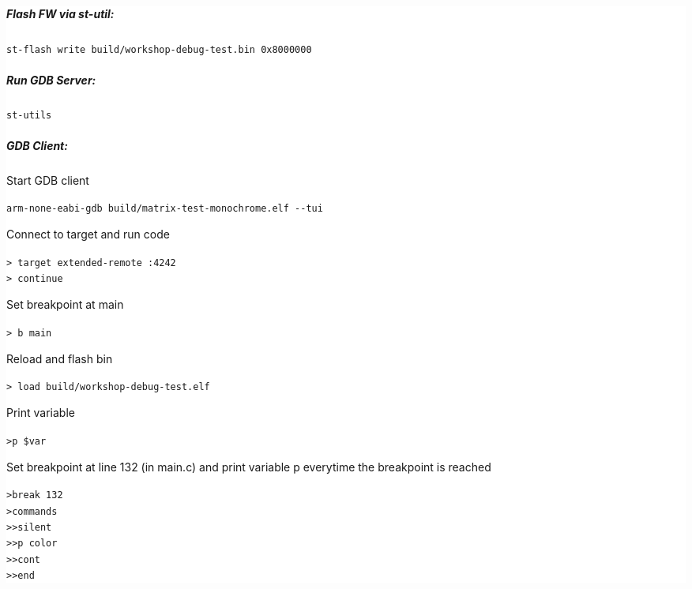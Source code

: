 ##### Flash FW via st-util:
```
st-flash write build/workshop-debug-test.bin 0x8000000
```

##### Run GDB Server:
```
st-utils
```
    
##### GDB Client:

Start GDB client
```
arm-none-eabi-gdb build/matrix-test-monochrome.elf --tui
```

Connect to target and run code
```
> target extended-remote :4242
> continue
```

Set breakpoint at main
```
> b main
```

Reload and flash bin
```
> load build/workshop-debug-test.elf
```

Print variable
```
>p $var
```

Set breakpoint at line 132 (in main.c) and print variable p everytime the breakpoint is reached
```
>break 132
>commands
>>silent
>>p color
>>cont
>>end
```
